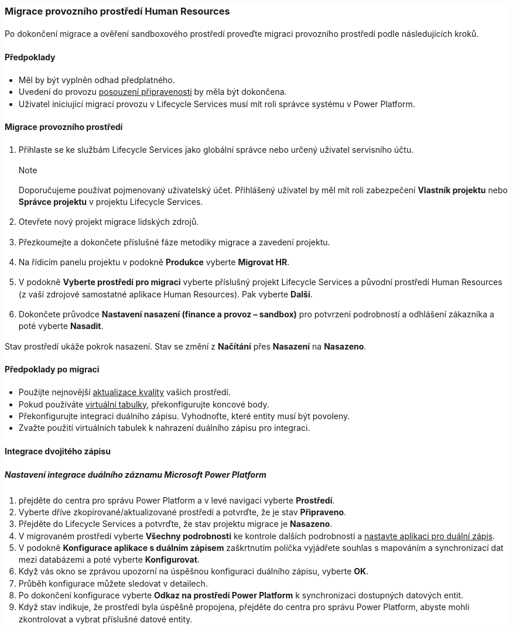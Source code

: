 ### <a name="migrate-a-human-resources-production-environment"></a>Migrace provozního prostředí Human Resources

Po dokončení migrace a ověření sandboxového prostředí proveďte migraci provozního prostředí podle následujících kroků.

#### <a name="prerequisites"></a>Předpoklady

- Měl by být vyplněn odhad předplatného.
- Uvedení do provozu [posouzení připravenosti](../fin-ops-core/fin-ops/imp-lifecycle/prepare-go-live.md) by měla být dokončena.
- Uživatel iniciující migraci provozu v Lifecycle Services musí mít roli správce systému v Power Platform. 

#### <a name="migrate-the-production-environment"></a>Migrace provozního prostředí

1. Přihlaste se ke službám Lifecycle Services jako globální správce nebo určený uživatel servisního účtu.

    > [!NOTE]
    > Doporučujeme používat pojmenovaný uživatelský účet. Přihlášený uživatel by měl mít roli zabezpečení **Vlastník projektu** nebo **Správce projektu** v projektu Lifecycle Services.

2. Otevřete nový projekt migrace lidských zdrojů.
3. Přezkoumejte a dokončete příslušné fáze metodiky migrace a zavedení projektu.
4. Na řídicím panelu projektu v podokně **Produkce** vyberte **Migrovat HR**.
5. V podokně **Vyberte prostředí pro migraci** vyberte příslušný projekt Lifecycle Services a původní prostředí Human Resources (z vaší zdrojové samostatné aplikace Human Resources). Pak vyberte **Další**.
6. Dokončete průvodce **Nastavení nasazení (finance a provoz – sandbox)** pro potvrzení podrobností a odhlášení zákazníka a poté vyberte **Nasadit**.

Stav prostředí ukáže pokrok nasazení. Stav se změní z **Načítání** přes **Nasazení** na **Nasazeno**.

#### <a name="post-migration-considerations"></a>Předpoklady po migraci

- Použijte nejnovější [aktualizace kvality](/fin-ops-core/fin-ops/get-started/quality-updates) vašich prostředí.
- Pokud používáte [virtuální tabulky](hr-admin-integration-common-data-service-virtual-entities.md), překonfigurujte koncové body.
- Překonfigurujte integraci duálního zápisu. Vyhodnoťte, které entity musí být povoleny.
- Zvažte použití virtuálních tabulek k nahrazení duálního zápisu pro integraci.

#### <a name="dual-write-integration"></a>Integrace dvojitého zápisu

##### <a name="set-up-microsoft-power-platform-dual-write-integration"></a>Nastavení integrace duálního záznamu Microsoft Power Platform

1. přejděte do centra pro správu Power Platform a v levé navigaci vyberte **Prostředí**.
2. Vyberte dříve zkopírované/aktualizované prostředí a potvrďte, že je stav **Připraveno**.
3. Přejděte do Lifecycle Services a potvrďte, že stav projektu migrace je **Nasazeno**.
4. V migrovaném prostředí vyberte **Všechny podrobnosti** ke kontrole dalších podrobností a [nastavte aplikaci pro duální zápis](../fin-ops-core/dev-itpro/data-entities/dual-write/lcs-setup.md#set-up-dual-write-for-new-or-existing-dataverse-environments).
5. V podokně **Konfigurace aplikace s duálním zápisem** zaškrtnutím políčka vyjádřete souhlas s mapováním a synchronizací dat mezi databázemi a poté vyberte **Konfigurovat**.
6. Když vás okno se zprávou upozorní na úspěšnou konfiguraci duálního zápisu, vyberte **OK**.
7. Průběh konfigurace můžete sledovat v detailech.
8. Po dokončení konfigurace vyberte **Odkaz na prostředí Power Platform** k synchronizaci dostupných datových entit.
9. Když stav indikuje, že prostředí byla úspěšně propojena, přejděte do centra pro správu Power Platform, abyste mohli zkontrolovat a vybrat příslušné datové entity.